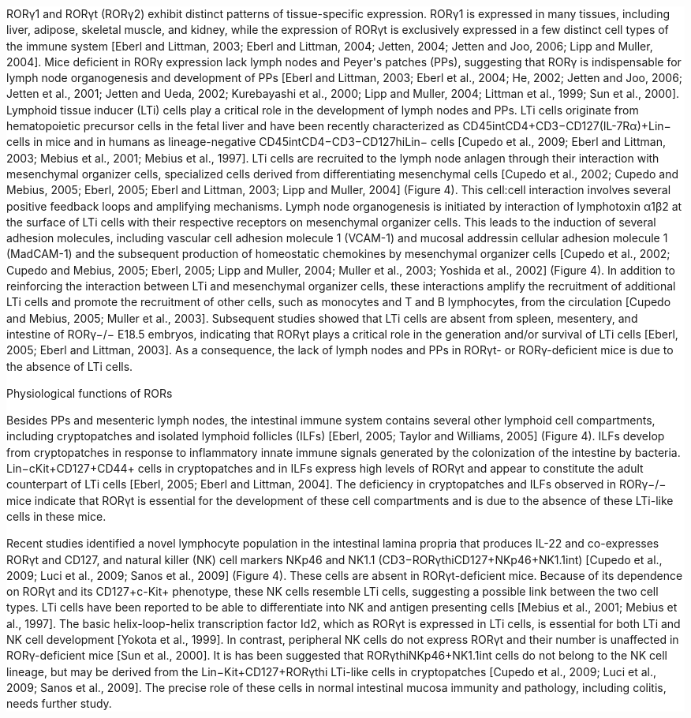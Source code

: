 RORγ1 and RORγt (RORγ2) exhibit distinct patterns of tissue-specific expression. RORγ1 is expressed in many tissues, including liver, adipose, skeletal muscle, and kidney, while the expression of RORγt is exclusively expressed in a few distinct cell types of the immune system [Eberl and Littman, 2003; Eberl and Littman, 2004; Jetten, 2004; Jetten and Joo, 2006; Lipp and Muller, 2004]. Mice deficient in RORγ expression lack lymph nodes and Peyer's patches (PPs), suggesting that RORγ is indispensable for lymph node organogenesis and development of PPs [Eberl and Littman, 2003; Eberl et al., 2004; He, 2002; Jetten and Joo, 2006; Jetten et al., 2001; Jetten and Ueda, 2002; Kurebayashi et al., 2000; Lipp and Muller, 2004; Littman et al., 1999; Sun et al., 2000]. Lymphoid tissue inducer (LTi) cells play a critical role in the development of lymph nodes and PPs. LTi cells originate from hematopoietic precursor cells in the fetal liver and have been recently characterized as CD45intCD4+CD3−CD127(IL-7Rα)+Lin− cells in mice and in humans as lineage-negative CD45intCD4−CD3−CD127hiLin− cells [Cupedo et al., 2009; Eberl and Littman, 2003; Mebius et al., 2001; Mebius et al., 1997]. LTi cells are recruited to the lymph node anlagen through their interaction with mesenchymal organizer cells, specialized cells derived from differentiating mesenchymal cells [Cupedo et al., 2002; Cupedo and Mebius, 2005; Eberl, 2005; Eberl and Littman, 2003; Lipp and Muller, 2004] (Figure 4). This cell:cell interaction involves several positive feedback loops and amplifying mechanisms. Lymph node organogenesis is initiated by interaction of lymphotoxin α1β2 at the surface of LTi cells with their respective receptors on mesenchymal organizer cells. This leads to the induction of several adhesion molecules, including vascular cell adhesion molecule 1 (VCAM-1) and mucosal addressin cellular adhesion molecule 1 (MadCAM-1) and the subsequent production of homeostatic chemokines by mesenchymal organizer cells [Cupedo et al., 2002; Cupedo and Mebius, 2005; Eberl, 2005; Lipp and Muller, 2004; Muller et al., 2003; Yoshida et al., 2002] (Figure 4). In addition to reinforcing the interaction between LTi and mesenchymal organizer cells, these interactions amplify the recruitment of additional LTi cells and promote the recruitment of other cells, such as monocytes and T and B lymphocytes, from the circulation [Cupedo and Mebius, 2005; Muller et al., 2003]. Subsequent studies showed that LTi cells are absent from spleen, mesentery, and intestine of RORγ−/− E18.5 embryos, indicating that RORγt plays a critical role in the generation and/or survival of LTi cells [Eberl, 2005; Eberl and Littman, 2003]. As a consequence, the lack of lymph nodes and PPs in RORγt- or RORγ-deficient mice is due to the absence of LTi cells.


Physiological functions of RORs

Besides PPs and mesenteric lymph nodes, the intestinal immune system contains several other lymphoid cell compartments, including cryptopatches and isolated lymphoid follicles (ILFs) [Eberl, 2005; Taylor and Williams, 2005] (Figure 4). ILFs develop from cryptopatches in response to inflammatory innate immune signals generated by the colonization of the intestine by bacteria. Lin−cKit+CD127+CD44+ cells in cryptopatches and in ILFs express high levels of RORγt and appear to constitute the adult counterpart of LTi cells [Eberl, 2005; Eberl and Littman, 2004]. The deficiency in cryptopatches and ILFs observed in RORγ−/− mice indicate that RORγt is essential for the development of these cell compartments and is due to the absence of these LTi-like cells in these mice.

Recent studies identified a novel lymphocyte population in the intestinal lamina propria that produces IL-22 and co-expresses RORγt and CD127, and natural killer (NK) cell markers NKp46 and NK1.1 (CD3−RORγthiCD127+NKp46+NK1.1int) [Cupedo et al., 2009; Luci et al., 2009; Sanos et al., 2009] (Figure 4). These cells are absent in RORγt-deficient mice. Because of its dependence on RORγt and its CD127+c-Kit+ phenotype, these NK cells resemble LTi cells, suggesting a possible link between the two cell types. LTi cells have been reported to be able to differentiate into NK and antigen presenting cells [Mebius et al., 2001; Mebius et al., 1997]. The basic helix-loop-helix transcription factor Id2, which as RORγt is expressed in LTi cells, is essential for both LTi and NK cell development [Yokota et al., 1999]. In contrast, peripheral NK cells do not express RORγt and their number is unaffected in RORγ-deficient mice [Sun et al., 2000]. It is has been suggested that RORγthiNKp46+NK1.1int cells do not belong to the NK cell lineage, but may be derived from the Lin−Kit+CD127+RORγthi LTi-like cells in cryptopatches [Cupedo et al., 2009; Luci et al., 2009; Sanos et al., 2009]. The precise role of these cells in normal intestinal mucosa immunity and pathology, including colitis, needs further study.
